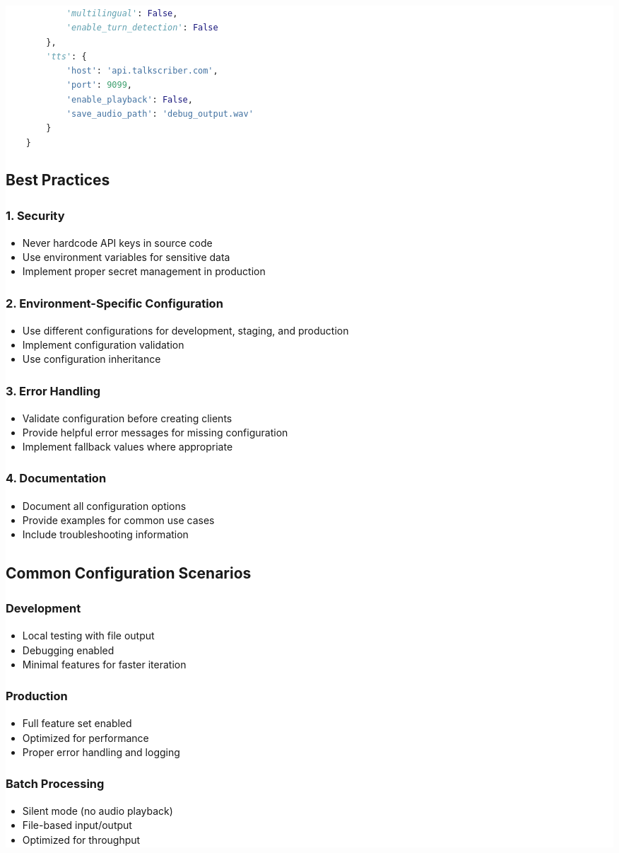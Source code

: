 ```python
            'multilingual': False,
            'enable_turn_detection': False
        },
        'tts': {
            'host': 'api.talkscriber.com',
            'port': 9099,
            'enable_playback': False,
            'save_audio_path': 'debug_output.wav'
        }
    }
```

## Best Practices

### 1. Security
- Never hardcode API keys in source code
- Use environment variables for sensitive data
- Implement proper secret management in production

### 2. Environment-Specific Configuration
- Use different configurations for development, staging, and production
- Implement configuration validation
- Use configuration inheritance

### 3. Error Handling
- Validate configuration before creating clients
- Provide helpful error messages for missing configuration
- Implement fallback values where appropriate

### 4. Documentation
- Document all configuration options
- Provide examples for common use cases
- Include troubleshooting information

## Common Configuration Scenarios

### Development
- Local testing with file output
- Debugging enabled
- Minimal features for faster iteration

### Production
- Full feature set enabled
- Optimized for performance
- Proper error handling and logging

### Batch Processing
- Silent mode (no audio playback)
- File-based input/output
- Optimized for throughput

